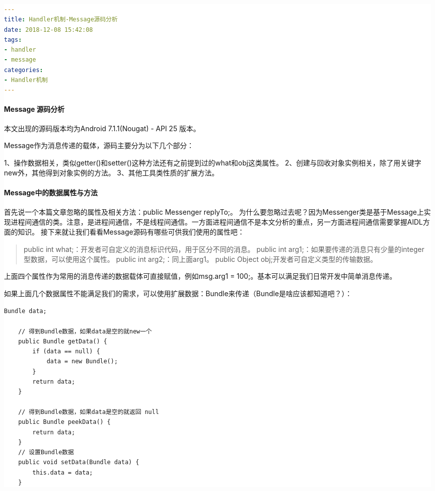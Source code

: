 ```yaml
---
title: Handler机制-Message源码分析
date: 2018-12-08 15:42:08
tags:
- handler
- message
categories:
- Handler机制
---
```

#### Message 源码分析
本文出现的源码版本均为Android 7.1.1(Nougat) - API 25 版本。

Message作为消息传递的载体，源码主要分为以下几个部分：

1、操作数据相关，类似getter()和setter()这种方法还有之前提到过的what和obj这类属性。
2、创建与回收对象实例相关，除了用关键字new外，其他得到对象实例的方法。
3、其他工具类性质的扩展方法。

#### Message中的数据属性与方法
首先说一个本篇文章忽略的属性及相关方法：public Messenger replyTo;。
为什么要忽略过去呢？因为Messenger类是基于Message上实现进程间通信的类。注意，是进程间通信，不是线程间通信。一方面进程间通信不是本文分析的重点，另一方面进程间通信需要掌握AIDL方面的知识。
接下来就让我们看看Message源码有哪些可供我们使用的属性吧：

>public int what;：开发者可自定义的消息标识代码，用于区分不同的消息。
>public int arg1;：如果要传递的消息只有少量的integer型数据，可以使用这个属性。
>public int arg2;：同上面arg1。
>public Object obj;开发者可自定义类型的传输数据。

上面四个属性作为常用的消息传递的数据载体可直接赋值，例如msg.arg1 = 100;。基本可以满足我们日常开发中简单消息传递。

如果上面几个数据属性不能满足我们的需求，可以使用扩展数据：Bundle来传递（Bundle是啥应该都知道吧？）：

```
Bundle data;

    // 得到Bundle数据，如果data是空的就new一个
    public Bundle getData() {
        if (data == null) {
            data = new Bundle();
        }
        return data;
    }

    // 得到Bundle数据，如果data是空的就返回 null
    public Bundle peekData() {
        return data;
    }
    // 设置Bundle数据
    public void setData(Bundle data) {
        this.data = data;
    }

```
